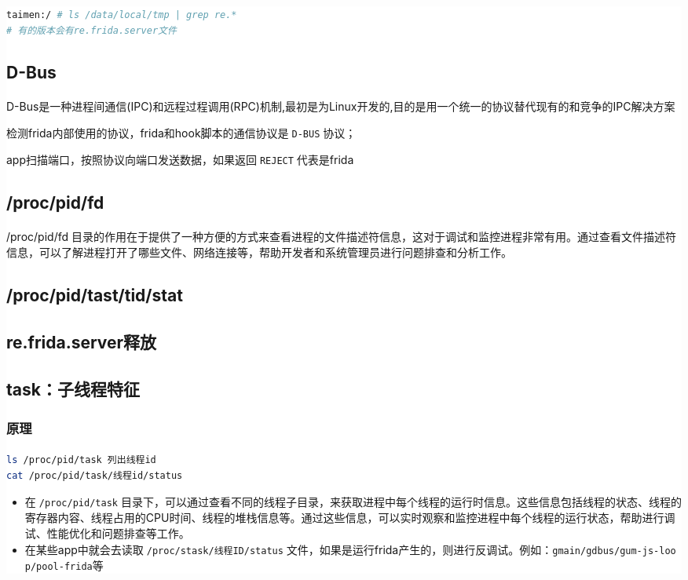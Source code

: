 

```bash
taimen:/ # ls /data/local/tmp | grep re.*
# 有的版本会有re.frida.server文件
```











## D-Bus  

D-Bus是一种进程间通信(IPC)和远程过程调用(RPC)机制,最初是为Linux开发的,目的是用一个统一的协议替代现有的和竞争的IPC解决方案

检测frida内部使用的协议，frida和hook脚本的通信协议是 `D-BUS` 协议；

app扫描端口，按照协议向端口发送数据，如果返回 `REJECT` 代表是frida





## /proc/pid/fd

/proc/pid/fd 目录的作用在于提供了一种方便的方式来查看进程的文件描述符信息，这对于调试和监控进程非常有用。通过查看文件描述符信息，可以了解进程打开了哪些文件、网络连接等，帮助开发者和系统管理员进行问题排查和分析工作。







## /proc/pid/tast/tid/stat







## re.frida.server释放





## task：子线程特征

### 原理

```bash
ls /proc/pid/task 列出线程id
cat /proc/pid/task/线程id/status
```



- 在 `/proc/pid/task` 目录下，可以通过查看不同的线程子目录，来获取进程中每个线程的运行时信息。这些信息包括线程的状态、线程的寄存器内容、线程占用的CPU时间、线程的堆栈信息等。通过这些信息，可以实时观察和监控进程中每个线程的运行状态，帮助进行调试、性能优化和问题排查等工作。
- 在某些app中就会去读取 `/proc/stask/线程ID/status` 文件，如果是运行frida产生的，则进行反调试。例如：`gmain/gdbus/gum-js-loop/pool-frida`等
